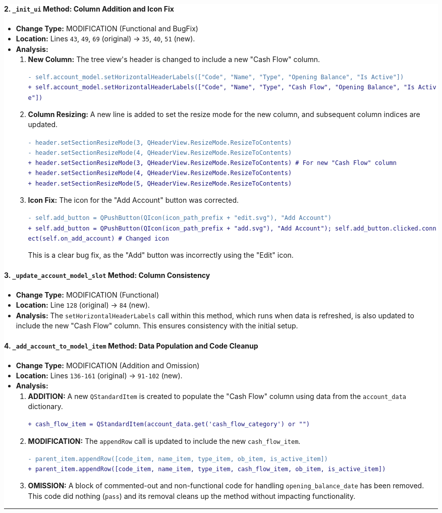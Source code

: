 #### **2. `_init_ui` Method: Column Addition and Icon Fix**

*   **Change Type:** MODIFICATION (Functional and BugFix)
*   **Location:** Lines `43`, `49`, `69` (original) -> `35`, `40`, `51` (new).
*   **Analysis:**
    1.  **New Column:** The tree view's header is changed to include a new "Cash Flow" column.
        ```diff
        - self.account_model.setHorizontalHeaderLabels(["Code", "Name", "Type", "Opening Balance", "Is Active"]) 
        + self.account_model.setHorizontalHeaderLabels(["Code", "Name", "Type", "Cash Flow", "Opening Balance", "Is Active"]) 
        ```
    2.  **Column Resizing:** A new line is added to set the resize mode for the new column, and subsequent column indices are updated.
        ```diff
        - header.setSectionResizeMode(3, QHeaderView.ResizeMode.ResizeToContents) 
        - header.setSectionResizeMode(4, QHeaderView.ResizeMode.ResizeToContents)
        + header.setSectionResizeMode(3, QHeaderView.ResizeMode.ResizeToContents) # For new "Cash Flow" column
        + header.setSectionResizeMode(4, QHeaderView.ResizeMode.ResizeToContents) 
        + header.setSectionResizeMode(5, QHeaderView.ResizeMode.ResizeToContents)
        ```
    3.  **Icon Fix:** The icon for the "Add Account" button was corrected.
        ```diff
        - self.add_button = QPushButton(QIcon(icon_path_prefix + "edit.svg"), "Add Account") 
        + self.add_button = QPushButton(QIcon(icon_path_prefix + "add.svg"), "Add Account"); self.add_button.clicked.connect(self.on_add_account) # Changed icon
        ```
        This is a clear bug fix, as the "Add" button was incorrectly using the "Edit" icon.

#### **3. `_update_account_model_slot` Method: Column Consistency**

*   **Change Type:** MODIFICATION (Functional)
*   **Location:** Line `128` (original) -> `84` (new).
*   **Analysis:** The `setHorizontalHeaderLabels` call within this method, which runs when data is refreshed, is also updated to include the new "Cash Flow" column. This ensures consistency with the initial setup.

#### **4. `_add_account_to_model_item` Method: Data Population and Code Cleanup**

*   **Change Type:** MODIFICATION (Addition and Omission)
*   **Location:** Lines `136-161` (original) -> `91-102` (new).
*   **Analysis:**
    1.  **ADDITION:** A new `QStandardItem` is created to populate the "Cash Flow" column using data from the `account_data` dictionary.
        ```diff
        + cash_flow_item = QStandardItem(account_data.get('cash_flow_category') or "")
        ```
    2.  **MODIFICATION:** The `appendRow` call is updated to include the new `cash_flow_item`.
        ```diff
        - parent_item.appendRow([code_item, name_item, type_item, ob_item, is_active_item])
        + parent_item.appendRow([code_item, name_item, type_item, cash_flow_item, ob_item, is_active_item])
        ```
    3.  **OMISSION:** A block of commented-out and non-functional code for handling `opening_balance_date` has been removed. This code did nothing (`pass`) and its removal cleans up the method without impacting functionality.

---